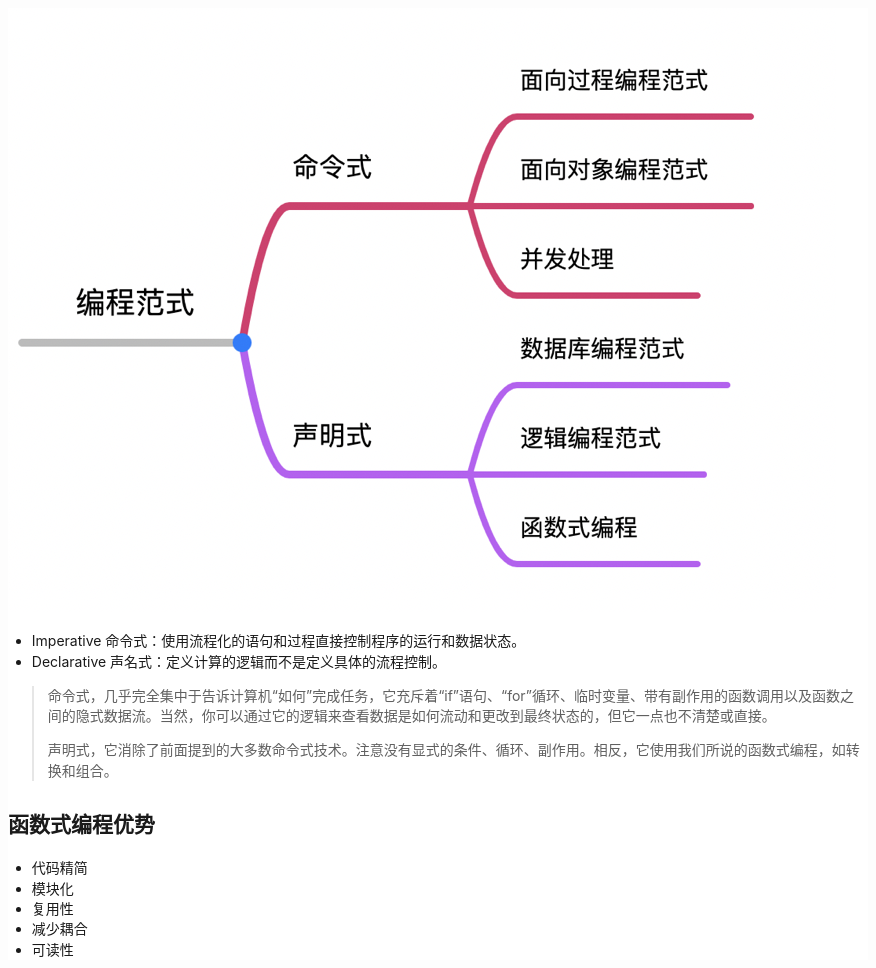 ![2](./imgs/2.png)

* Imperative 命令式：使用流程化的语句和过程直接控制程序的运行和数据状态。
* Declarative 声名式：定义计算的逻辑而不是定义具体的流程控制。

> 命令式，几乎完全集中于告诉计算机“如何”完成任务，它充斥着“if”语句、“for”循环、临时变量、带有副作用的函数调用以及函数之间的隐式数据流。当然，你可以通过它的逻辑来查看数据是如何流动和更改到最终状态的，但它一点也不清楚或直接。
>
> 声明式，它消除了前面提到的大多数命令式技术。注意没有显式的条件、循环、副作用。相反，它使用我们所说的函数式编程，如转换和组合。

## 函数式编程优势

* 代码精简
* 模块化
* 复用性
* 减少耦合
* 可读性
